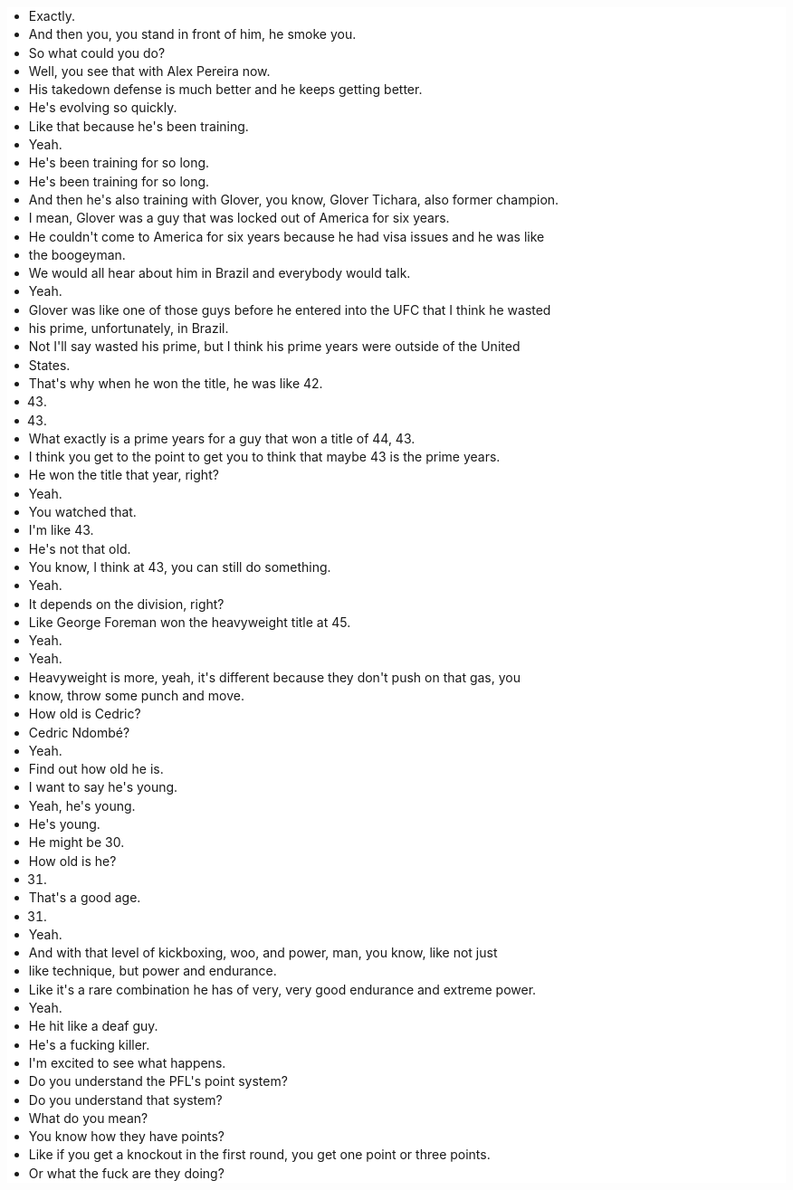 *  Exactly.
*  And then you, you stand in front of him, he smoke you.
*  So what could you do?
*  Well, you see that with Alex Pereira now.
*  His takedown defense is much better and he keeps getting better.
*  He's evolving so quickly.
*  Like that because he's been training.
*  Yeah.
*  He's been training for so long.
*  He's been training for so long.
*  And then he's also training with Glover, you know, Glover Tichara, also former champion.
*  I mean, Glover was a guy that was locked out of America for six years.
*  He couldn't come to America for six years because he had visa issues and he was like
*  the boogeyman.
*  We would all hear about him in Brazil and everybody would talk.
*  Yeah.
*  Glover was like one of those guys before he entered into the UFC that I think he wasted
*  his prime, unfortunately, in Brazil.
*  Not I'll say wasted his prime, but I think his prime years were outside of the United
*  States.
*  That's why when he won the title, he was like 42.
*  43.
*  43.
*  What exactly is a prime years for a guy that won a title of 44, 43.
*  I think you get to the point to get you to think that maybe 43 is the prime years.
*  He won the title that year, right?
*  Yeah.
*  You watched that.
*  I'm like 43.
*  He's not that old.
*  You know, I think at 43, you can still do something.
*  Yeah.
*  It depends on the division, right?
*  Like George Foreman won the heavyweight title at 45.
*  Yeah.
*  Yeah.
*  Heavyweight is more, yeah, it's different because they don't push on that gas, you
*  know, throw some punch and move.
*  How old is Cedric?
*  Cedric Ndombé?
*  Yeah.
*  Find out how old he is.
*  I want to say he's young.
*  Yeah, he's young.
*  He's young.
*  He might be 30.
*  How old is he?
*  31.
*  That's a good age.
*  31.
*  Yeah.
*  And with that level of kickboxing, woo, and power, man, you know, like not just
*  like technique, but power and endurance.
*  Like it's a rare combination he has of very, very good endurance and extreme power.
*  Yeah.
*  He hit like a deaf guy.
*  He's a fucking killer.
*  I'm excited to see what happens.
*  Do you understand the PFL's point system?
*  Do you understand that system?
*  What do you mean?
*  You know how they have points?
*  Like if you get a knockout in the first round, you get one point or three points.
*  Or what the fuck are they doing?